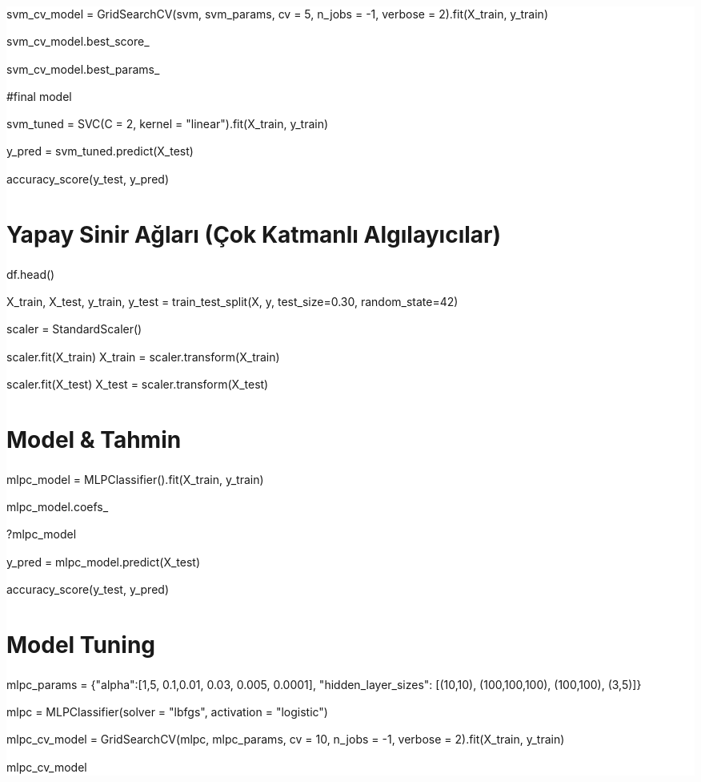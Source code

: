svm_cv_model = GridSearchCV(svm, svm_params, cv = 5, n_jobs = -1, verbose = 2).fit(X_train, y_train)

svm_cv_model.best_score_

svm_cv_model.best_params_

#final model

svm_tuned = SVC(C = 2, kernel = "linear").fit(X_train, y_train)

y_pred = svm_tuned.predict(X_test)

accuracy_score(y_test, y_pred)

# Yapay Sinir Ağları (Çok Katmanlı Algılayıcılar)

df.head()

X_train, X_test, y_train, y_test = train_test_split(X, y, 
                                                    test_size=0.30, 
                                                    random_state=42)




scaler = StandardScaler()

scaler.fit(X_train)
X_train = scaler.transform(X_train)

scaler.fit(X_test)
X_test = scaler.transform(X_test)

# Model & Tahmin

mlpc_model = MLPClassifier().fit(X_train, y_train)

mlpc_model.coefs_

?mlpc_model

y_pred = mlpc_model.predict(X_test)

accuracy_score(y_test, y_pred)

# Model Tuning

mlpc_params = {"alpha":[1,5, 0.1,0.01, 0.03, 0.005, 0.0001],
              "hidden_layer_sizes": [(10,10), (100,100,100), (100,100), (3,5)]}

mlpc = MLPClassifier(solver = "lbfgs", activation = "logistic")

mlpc_cv_model = GridSearchCV(mlpc, mlpc_params, cv = 10, n_jobs = -1, verbose = 2).fit(X_train, y_train)

mlpc_cv_model
